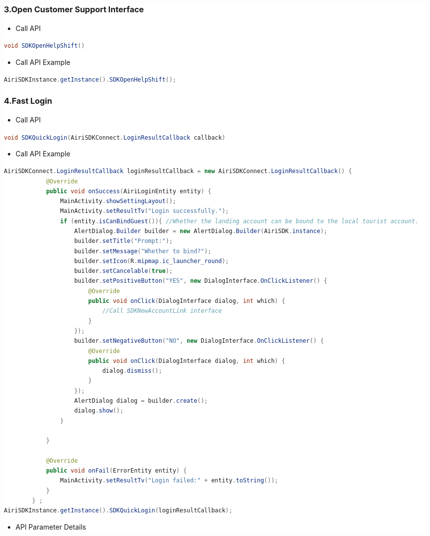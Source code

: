 ### 3.Open Customer Support Interface

+ Call API
```java
void SDKOpenHelpShift()
```
+ Call API Example
```java
AiriSDKInstance.getInstance().SDKOpenHelpShift();
```
### 4.Fast Login

+ Call API
```java
void SDKQuickLogin(AiriSDKConnect.LoginResultCallback callback)
```
+ Call API Example
```java
AiriSDKConnect.LoginResultCallback loginResultCallback = new AiriSDKConnect.LoginResultCallback() {
            @Override
            public void onSuccess(AiriLoginEntity entity) {
                MainActivity.showSettingLayout();
                MainActivity.setResultTv("Login successfully.");
                if (entity.isCanBindGuest()){ //Whether the landing account can be bound to the local tourist account.
                    AlertDialog.Builder builder = new AlertDialog.Builder(AiriSDK.instance);
                    builder.setTitle("Prompt:");
                    builder.setMessage("Whether to bind?");
                    builder.setIcon(R.mipmap.ic_launcher_round);
                    builder.setCancelable(true);
                    builder.setPositiveButton("YES", new DialogInterface.OnClickListener() {
                        @Override
                        public void onClick(DialogInterface dialog, int which) {
                            //Call SDKNewAccountLink interface
                        }
                    });
                    builder.setNegativeButton("NO", new DialogInterface.OnClickListener() {
                        @Override
                        public void onClick(DialogInterface dialog, int which) {
                            dialog.dismiss();
                        }
                    });
                    AlertDialog dialog = builder.create();
                    dialog.show();
                }

            }

            @Override
            public void onFail(ErrorEntity entity) {
                MainActivity.setResultTv("Login failed:" + entity.toString());
            }
        } ;
AiriSDKInstance.getInstance().SDKQuickLogin(loginResultCallback);
```
+ API Parameter Details
